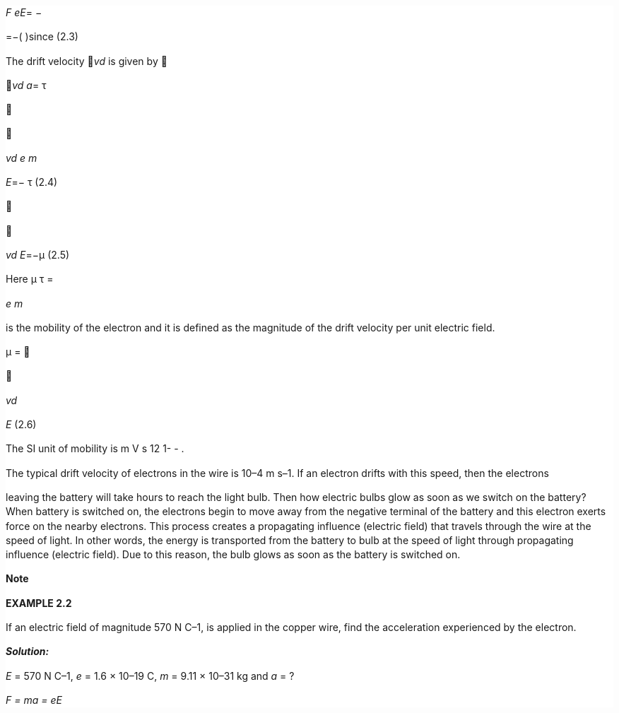 _F eE_\= −

\=−( )since (2.3)

The drift velocity _vd_ is given by 

_vd a_\= τ





_vd e m_

_E_\=− τ (2.4)





_vd E_\=−µ (2.5)

Here µ τ =

_e m_

is the mobility of the electron and it is defined as the magnitude of the drift velocity per unit electric field.

µ = 



_vd_

_E_ (2.6)

The SI unit of mobility is m V s 12 1- - .

The typical drift velocity of electrons in the wire is 10–4 m s–1. If an electron drifts with this speed, then the electrons

leaving the battery will take hours to reach the light bulb. Then how electric bulbs glow as soon as we switch on the battery? When battery is switched on, the electrons begin to move away from the negative terminal of the battery and this electron exerts force on the nearby electrons. This process creates a propagating influence (electric field) that travels through the wire at the speed of light. In other words, the energy is transported from the battery to bulb at the speed of light through propagating influence (electric field). Due to this reason, the bulb glows as soon as the battery is switched on.

**Note**  

**EXAMPLE 2.2**

If an electric field of magnitude 570 N C–1, is applied in the copper wire, find the acceleration experienced by the electron.

**_Solution:_**

_E_ = 570 N C–1, _e_ = 1.6 × 10–19 C, _m_ = 9.11 × 10–31 kg and _a_ = ?

_F = ma = eE_
